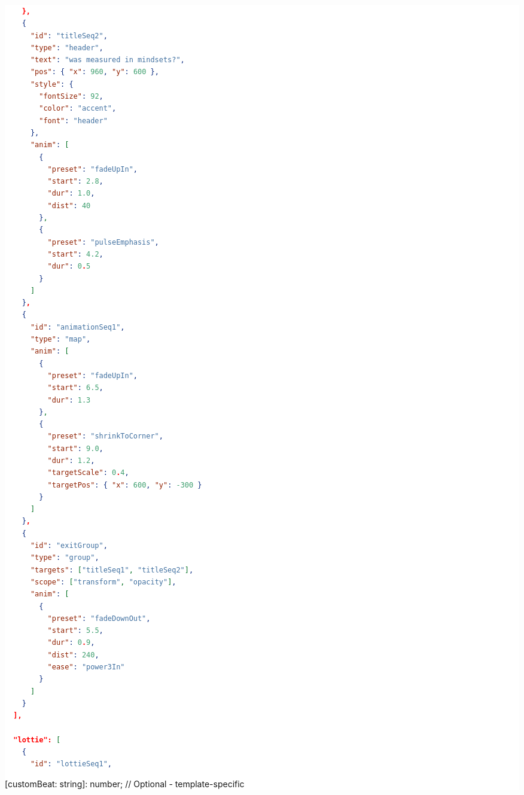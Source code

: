 ```json
    },
    {
      "id": "titleSeq2",
      "type": "header",
      "text": "was measured in mindsets?",
      "pos": { "x": 960, "y": 600 },
      "style": { 
        "fontSize": 92, 
        "color": "accent",
        "font": "header"
      },
      "anim": [
        { 
          "preset": "fadeUpIn", 
          "start": 2.8, 
          "dur": 1.0, 
          "dist": 40 
        },
        { 
          "preset": "pulseEmphasis", 
          "start": 4.2, 
          "dur": 0.5 
        }
      ]
    },
    {
      "id": "animationSeq1",
      "type": "map",
      "anim": [
        { 
          "preset": "fadeUpIn", 
          "start": 6.5, 
          "dur": 1.3 
        },
        { 
          "preset": "shrinkToCorner", 
          "start": 9.0, 
          "dur": 1.2, 
          "targetScale": 0.4, 
          "targetPos": { "x": 600, "y": -300 } 
        }
      ]
    },
    {
      "id": "exitGroup",
      "type": "group",
      "targets": ["titleSeq1", "titleSeq2"],
      "scope": ["transform", "opacity"],
      "anim": [
        { 
          "preset": "fadeDownOut", 
          "start": 5.5, 
          "dur": 0.9, 
          "dist": 240, 
          "ease": "power3In" 
        }
      ]
    }
  ],
  
  "lottie": [
    {
      "id": "lottieSeq1",
```

  [customBeat: string]: number; // Optional - template-specific